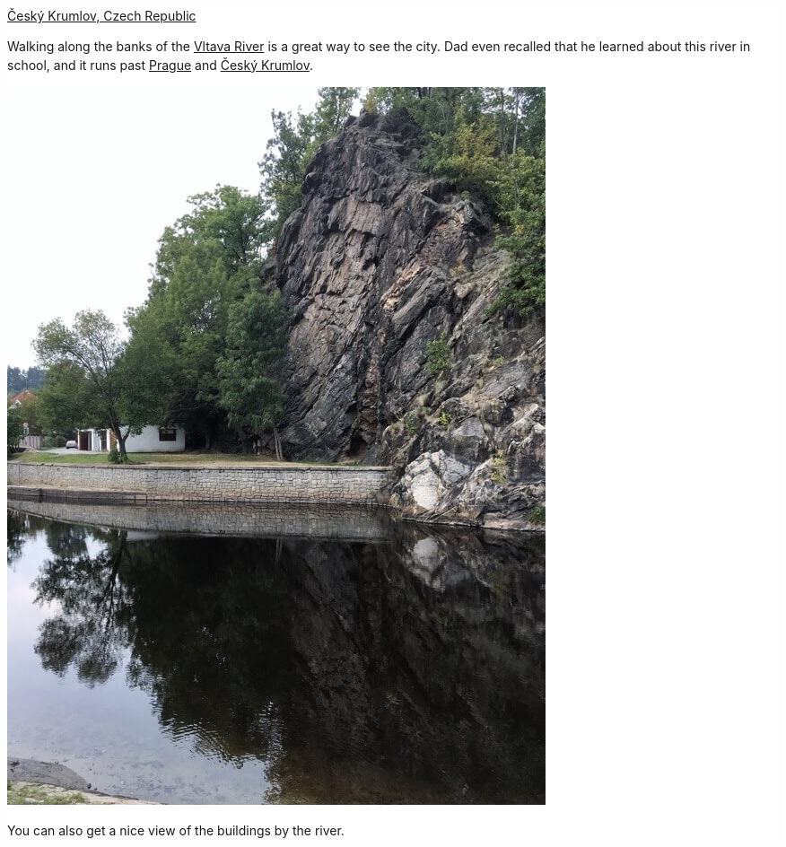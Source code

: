 [Český Krumlov, Czech Republic](https://goo.gl/maps/MDMMHrk3VoJ2)

Walking along the banks of the [Vltava River](https://en.wikipedia.org/wiki/Vltava) is a great way to see the city. Dad even recalled that he learned about this river in school, and it runs past [Prague][prague] and [Český Krumlov][cesky-krumlov].

<img src="/images/2016/09/16/sights-of-cesky-krumlov/vltava-cliff.jpg" width="600" height="800" alt="Nature along the river" title="Nature along the river"/>

You can also get a nice view of the buildings by the river.


[ceske-budejovice]: https://en.wikipedia.org/wiki/České_Budějovice
[cesky-krumlov]: https://en.wikipedia.org/wiki/Český_Krumlov
[prague]: https://en.wikipedia.org/wiki/Prague
[regiojet]: https://en.wikipedia.org/wiki/RegioJet
[use-it]: http://use-it.cz/en/